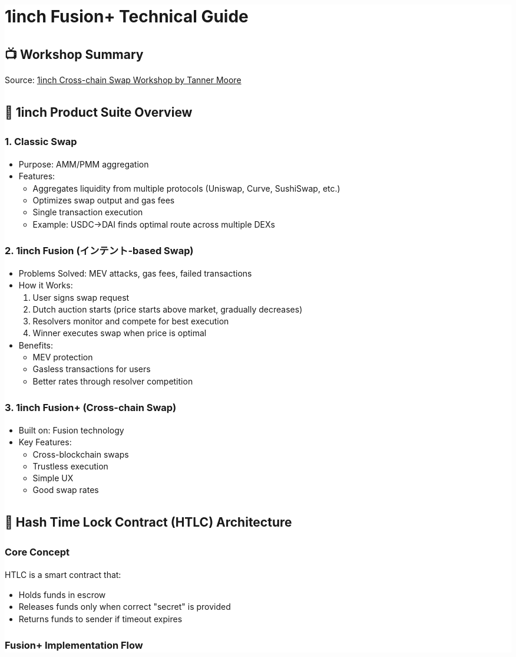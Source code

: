 # 1inch Fusion+ Technical Guide

## 📺 Workshop Summary

Source: [1inch Cross-chain Swap Workshop by Tanner Moore](https://www.youtube.com/watch?v=W2xCf-TCnwc)

## 🔧 1inch Product Suite Overview

### 1. Classic Swap

- Purpose: AMM/PMM aggregation
- Features:
  - Aggregates liquidity from multiple protocols (Uniswap, Curve, SushiSwap, etc.)
  - Optimizes swap output and gas fees
  - Single transaction execution
  - Example: USDC→DAI finds optimal route across multiple DEXs

### 2. 1inch Fusion (インテント-based Swap)

- Problems Solved: MEV attacks, gas fees, failed transactions
- How it Works:
  1. User signs swap request
  2. Dutch auction starts (price starts above market, gradually decreases)
  3. Resolvers monitor and compete for best execution
  4. Winner executes swap when price is optimal
- Benefits:
  - MEV protection
  - Gasless transactions for users
  - Better rates through resolver competition

### 3. 1inch Fusion+ (Cross-chain Swap)

- Built on: Fusion technology
- Key Features:
  - Cross-blockchain swaps
  - Trustless execution
  - Simple UX
  - Good swap rates

## 🔐 Hash Time Lock Contract (HTLC) Architecture

### Core Concept
HTLC is a smart contract that:
- Holds funds in escrow
- Releases funds only when correct "secret" is provided
- Returns funds to sender if timeout expires

### Fusion+ Implementation Flow
